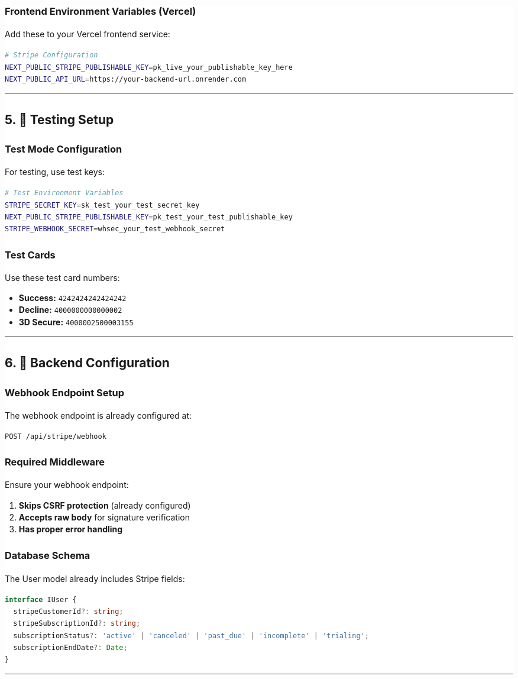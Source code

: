 ### Frontend Environment Variables (Vercel)
Add these to your Vercel frontend service:

```bash
# Stripe Configuration
NEXT_PUBLIC_STRIPE_PUBLISHABLE_KEY=pk_live_your_publishable_key_here
NEXT_PUBLIC_API_URL=https://your-backend-url.onrender.com
```

---

## 5. 🧪 Testing Setup

### Test Mode Configuration
For testing, use test keys:

```bash
# Test Environment Variables
STRIPE_SECRET_KEY=sk_test_your_test_secret_key
NEXT_PUBLIC_STRIPE_PUBLISHABLE_KEY=pk_test_your_test_publishable_key
STRIPE_WEBHOOK_SECRET=whsec_your_test_webhook_secret
```

### Test Cards
Use these test card numbers:
- **Success:** `4242424242424242`
- **Decline:** `4000000000000002`
- **3D Secure:** `4000002500003155`

---

## 6. 🔧 Backend Configuration

### Webhook Endpoint Setup
The webhook endpoint is already configured at:
```
POST /api/stripe/webhook
```

### Required Middleware
Ensure your webhook endpoint:
1. **Skips CSRF protection** (already configured)
2. **Accepts raw body** for signature verification
3. **Has proper error handling**

### Database Schema
The User model already includes Stripe fields:
```typescript
interface IUser {
  stripeCustomerId?: string;
  stripeSubscriptionId?: string;
  subscriptionStatus?: 'active' | 'canceled' | 'past_due' | 'incomplete' | 'trialing';
  subscriptionEndDate?: Date;
}
```

---